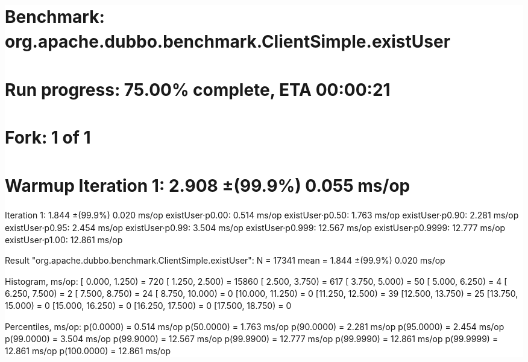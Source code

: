 # Benchmark: org.apache.dubbo.benchmark.ClientSimple.existUser

# Run progress: 75.00% complete, ETA 00:00:21
# Fork: 1 of 1
# Warmup Iteration   1: 2.908 ±(99.9%) 0.055 ms/op
Iteration   1: 1.844 ±(99.9%) 0.020 ms/op
                 existUser·p0.00:   0.514 ms/op
                 existUser·p0.50:   1.763 ms/op
                 existUser·p0.90:   2.281 ms/op
                 existUser·p0.95:   2.454 ms/op
                 existUser·p0.99:   3.504 ms/op
                 existUser·p0.999:  12.567 ms/op
                 existUser·p0.9999: 12.777 ms/op
                 existUser·p1.00:   12.861 ms/op



Result "org.apache.dubbo.benchmark.ClientSimple.existUser":
  N = 17341
  mean =      1.844 ±(99.9%) 0.020 ms/op

  Histogram, ms/op:
    [ 0.000,  1.250) = 720 
    [ 1.250,  2.500) = 15860 
    [ 2.500,  3.750) = 617 
    [ 3.750,  5.000) = 50 
    [ 5.000,  6.250) = 4 
    [ 6.250,  7.500) = 2 
    [ 7.500,  8.750) = 24 
    [ 8.750, 10.000) = 0 
    [10.000, 11.250) = 0 
    [11.250, 12.500) = 39 
    [12.500, 13.750) = 25 
    [13.750, 15.000) = 0 
    [15.000, 16.250) = 0 
    [16.250, 17.500) = 0 
    [17.500, 18.750) = 0 

  Percentiles, ms/op:
      p(0.0000) =      0.514 ms/op
     p(50.0000) =      1.763 ms/op
     p(90.0000) =      2.281 ms/op
     p(95.0000) =      2.454 ms/op
     p(99.0000) =      3.504 ms/op
     p(99.9000) =     12.567 ms/op
     p(99.9900) =     12.777 ms/op
     p(99.9990) =     12.861 ms/op
     p(99.9999) =     12.861 ms/op
    p(100.0000) =     12.861 ms/op
